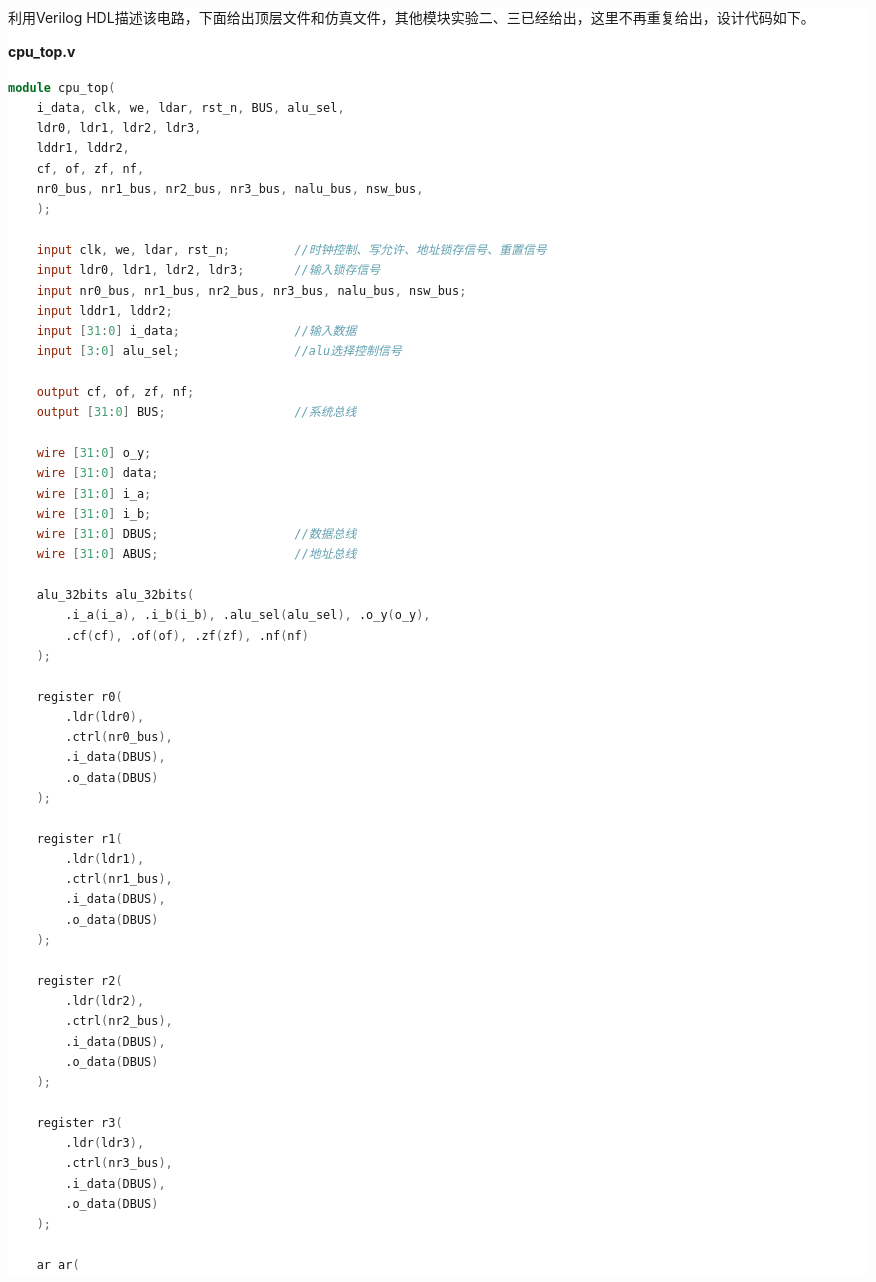 

利用Verilog HDL描述该电路，下面给出顶层文件和仿真文件，其他模块实验二、三已经给出，这里不再重复给出，设计代码如下。

**cpu_top.v**

```verilog
module cpu_top(
    i_data, clk, we, ldar, rst_n, BUS, alu_sel,
    ldr0, ldr1, ldr2, ldr3,
    lddr1, lddr2,
    cf, of, zf, nf,
    nr0_bus, nr1_bus, nr2_bus, nr3_bus, nalu_bus, nsw_bus,
    );

    input clk, we, ldar, rst_n;         //时钟控制、写允许、地址锁存信号、重置信号
    input ldr0, ldr1, ldr2, ldr3;       //输入锁存信号
    input nr0_bus, nr1_bus, nr2_bus, nr3_bus, nalu_bus, nsw_bus;
    input lddr1, lddr2;
    input [31:0] i_data;                //输入数据
    input [3:0] alu_sel;                //alu选择控制信号

    output cf, of, zf, nf;
    output [31:0] BUS;                  //系统总线

    wire [31:0] o_y;
    wire [31:0] data;
    wire [31:0] i_a;
    wire [31:0] i_b;
    wire [31:0] DBUS;                   //数据总线
    wire [31:0] ABUS;                   //地址总线

    alu_32bits alu_32bits(
        .i_a(i_a), .i_b(i_b), .alu_sel(alu_sel), .o_y(o_y),
        .cf(cf), .of(of), .zf(zf), .nf(nf)
    );

    register r0(
        .ldr(ldr0),
        .ctrl(nr0_bus),
        .i_data(DBUS),
        .o_data(DBUS)
    );

    register r1(
        .ldr(ldr1),
        .ctrl(nr1_bus),
        .i_data(DBUS),
        .o_data(DBUS)
    );

    register r2(
        .ldr(ldr2),
        .ctrl(nr2_bus),
        .i_data(DBUS),
        .o_data(DBUS)
    );

    register r3(
        .ldr(ldr3),
        .ctrl(nr3_bus),
        .i_data(DBUS),
        .o_data(DBUS)
    );

    ar ar(
```